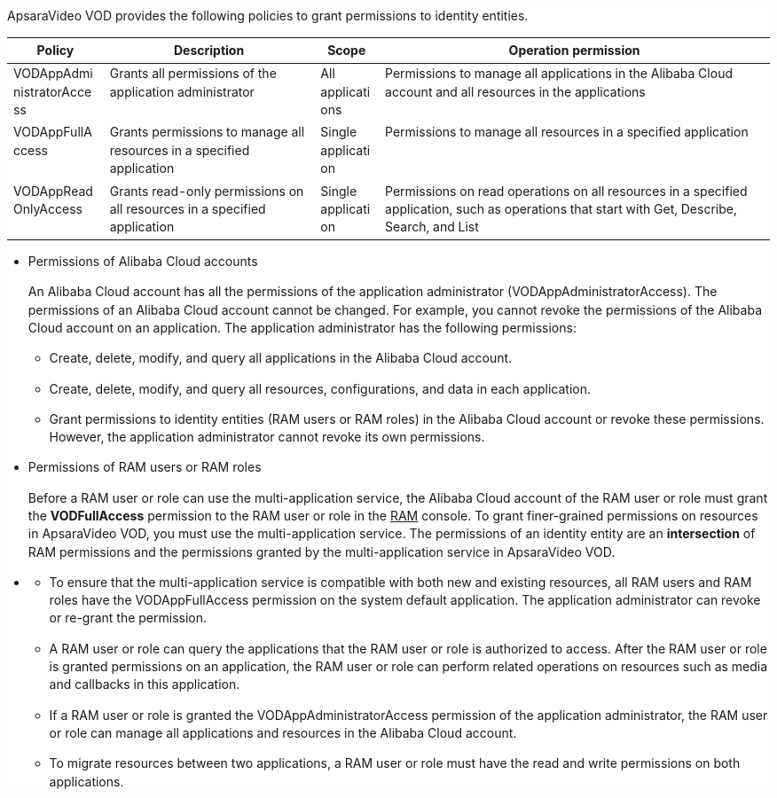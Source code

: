   ApsaraVideo VOD provides the following policies to grant permissions to identity entities.
  

  |          Policy           |                               Description                                |       Scope        |                                                              Operation permission                                                              |
  |---------------------------|--------------------------------------------------------------------------|--------------------|------------------------------------------------------------------------------------------------------------------------------------------------|
  | VODAppAdministratorAccess | Grants all permissions of the application administrator                  | All applications   | Permissions to manage all applications in the Alibaba Cloud account and all resources in the applications                                      |
  | VODAppFullAccess          | Grants permissions to manage all resources in a specified application    | Single application | Permissions to manage all resources in a specified application                                                                                 |
  | VODAppReadOnlyAccess      | Grants read-only permissions on all resources in a specified application | Single application | Permissions on read operations on all resources in a specified application, such as operations that start with Get, Describe, Search, and List |

  

* Permissions of Alibaba Cloud accounts

  An Alibaba Cloud account has all the permissions of the application administrator (VODAppAdministratorAccess). The permissions of an Alibaba Cloud account cannot be changed. For example, you cannot revoke the permissions of the Alibaba Cloud account on an application. The application administrator has the following permissions:
  * Create, delete, modify, and query all applications in the Alibaba Cloud account.

    
  
  * Create, delete, modify, and query all resources, configurations, and data in each application.

    
  
  * Grant permissions to identity entities (RAM users or RAM roles) in the Alibaba Cloud account or revoke these permissions. However, the application administrator cannot revoke its own permissions.

    
  

  

* Permissions of RAM users or RAM roles

  Before a RAM user or role can use the multi-application service, the Alibaba Cloud account of the RAM user or role must grant the **VODFullAccess** permission to the RAM user or role in the [RAM](https://ram.console.aliyun.com/users) console. To grant finer-grained permissions on resources in ApsaraVideo VOD, you must use the multi-application service. The permissions of an identity entity are an **intersection** of RAM permissions and the permissions granted by the multi-application service in ApsaraVideo VOD.
  

*
  * To ensure that the multi-application service is compatible with both new and existing resources, all RAM users and RAM roles have the VODAppFullAccess permission on the system default application. The application administrator can revoke or re-grant the permission.

    
  
  * A RAM user or role can query the applications that the RAM user or role is authorized to access. After the RAM user or role is granted permissions on an application, the RAM user or role can perform related operations on resources such as media and callbacks in this application.

    
  
  * If a RAM user or role is granted the VODAppAdministratorAccess permission of the application administrator, the RAM user or role can manage all applications and resources in the Alibaba Cloud account.

    
  
  * To migrate resources between two applications, a RAM user or role must have the read and write permissions on both applications.
